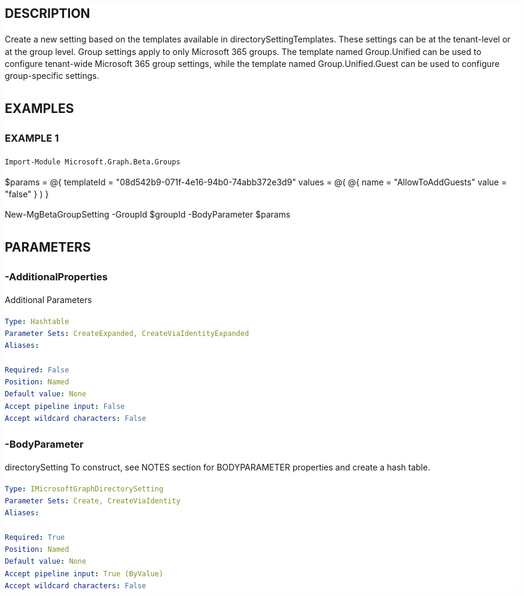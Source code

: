 ## DESCRIPTION
Create a new setting based on the templates available in directorySettingTemplates.
These settings can be at the tenant-level or at the group level.
Group settings apply to only Microsoft 365 groups.
The template named Group.Unified can be used to configure tenant-wide Microsoft 365 group settings, while the template named Group.Unified.Guest can be used to configure group-specific settings.

## EXAMPLES

### EXAMPLE 1
```
Import-Module Microsoft.Graph.Beta.Groups
```

$params = @{
	templateId = "08d542b9-071f-4e16-94b0-74abb372e3d9"
	values = @(
		@{
			name = "AllowToAddGuests"
			value = "false"
		}
	)
}

New-MgBetaGroupSetting -GroupId $groupId -BodyParameter $params

## PARAMETERS

### -AdditionalProperties
Additional Parameters

```yaml
Type: Hashtable
Parameter Sets: CreateExpanded, CreateViaIdentityExpanded
Aliases:

Required: False
Position: Named
Default value: None
Accept pipeline input: False
Accept wildcard characters: False
```

### -BodyParameter
directorySetting
To construct, see NOTES section for BODYPARAMETER properties and create a hash table.

```yaml
Type: IMicrosoftGraphDirectorySetting
Parameter Sets: Create, CreateViaIdentity
Aliases:

Required: True
Position: Named
Default value: None
Accept pipeline input: True (ByValue)
Accept wildcard characters: False
```
